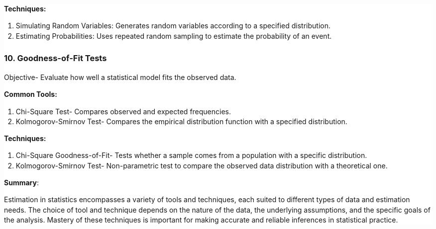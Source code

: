**Techniques:**

1. Simulating Random Variables: Generates random variables according to a
specified distribution.
2. Estimating Probabilities: Uses repeated random sampling to estimate the
probability of an event.

### 10. Goodness-of-Fit Tests

Objective- Evaluate how well a statistical model fits the observed data.

**Common Tools:**

1. Chi-Square Test- Compares observed and expected frequencies.
2. Kolmogorov-Smirnov Test- Compares the empirical distribution function with a
specified distribution.

**Techniques:**

1. Chi-Square Goodness-of-Fit- Tests whether a sample comes from a population
with a specific distribution.
2. Kolmogorov-Smirnov Test- Non-parametric test to compare the observed data
distribution with a theoretical one.

**Summary**:

Estimation in statistics encompasses a variety of tools and techniques, each suited to different
types of data and estimation needs. The choice of tool and technique depends on the nature of the
data, the underlying assumptions, and the specific goals of the analysis. Mastery of these
techniques is important for making accurate and reliable inferences in statistical practice.
